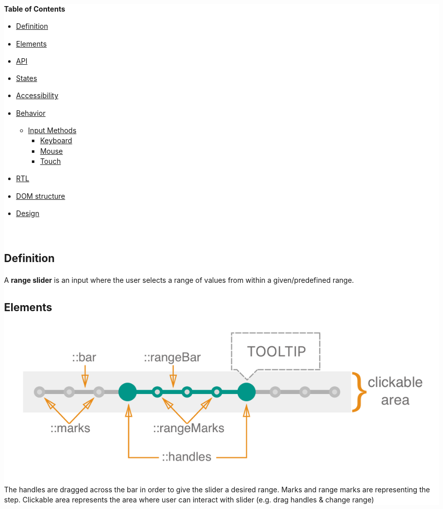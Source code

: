    **Table of Contents**

- [Definition](#definition)

- [Elements](#elements)

- [API](#api)

- [States](#states)

- [Accessibility](#accessibility)

- [Behavior](#behavior)

  - [Input Methods](#input-methods)
    - [Keyboard](#keyboard)
    - [Mouse](#mouse)
    - [Touch](#touch)

- [RTL](#rtl)

- [DOM structure](#dom-structure)

- [Design](#design)

  ​



## Definition

A **range slider** is an input where the user selects a range of values from within a given/predefined range.	



## Elements

![elements](./assets/elements.png)

The handles are dragged across the bar in order to give the slider a desired range. Marks and range marks are representing the step. Clickable area represents the area where user can interact with slider (e.g. drag handles & change range) 
